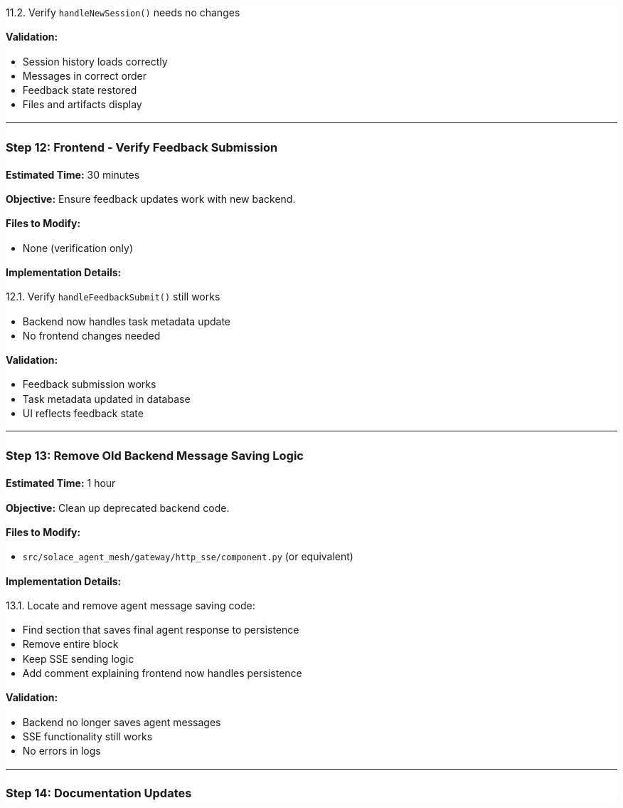 11.2. Verify `handleNewSession()` needs no changes

**Validation:**
- Session history loads correctly
- Messages in correct order
- Feedback state restored
- Files and artifacts display

---

### Step 12: Frontend - Verify Feedback Submission

**Estimated Time:** 30 minutes

**Objective:** Ensure feedback updates work with new backend.

**Files to Modify:**
- None (verification only)

**Implementation Details:**

12.1. Verify `handleFeedbackSubmit()` still works
   - Backend now handles task metadata update
   - No frontend changes needed

**Validation:**
- Feedback submission works
- Task metadata updated in database
- UI reflects feedback state

---

### Step 13: Remove Old Backend Message Saving Logic

**Estimated Time:** 1 hour

**Objective:** Clean up deprecated backend code.

**Files to Modify:**
- `src/solace_agent_mesh/gateway/http_sse/component.py` (or equivalent)

**Implementation Details:**

13.1. Locate and remove agent message saving code:
   - Find section that saves final agent response to persistence
   - Remove entire block
   - Keep SSE sending logic
   - Add comment explaining frontend now handles persistence

**Validation:**
- Backend no longer saves agent messages
- SSE functionality still works
- No errors in logs

---

### Step 14: Documentation Updates
